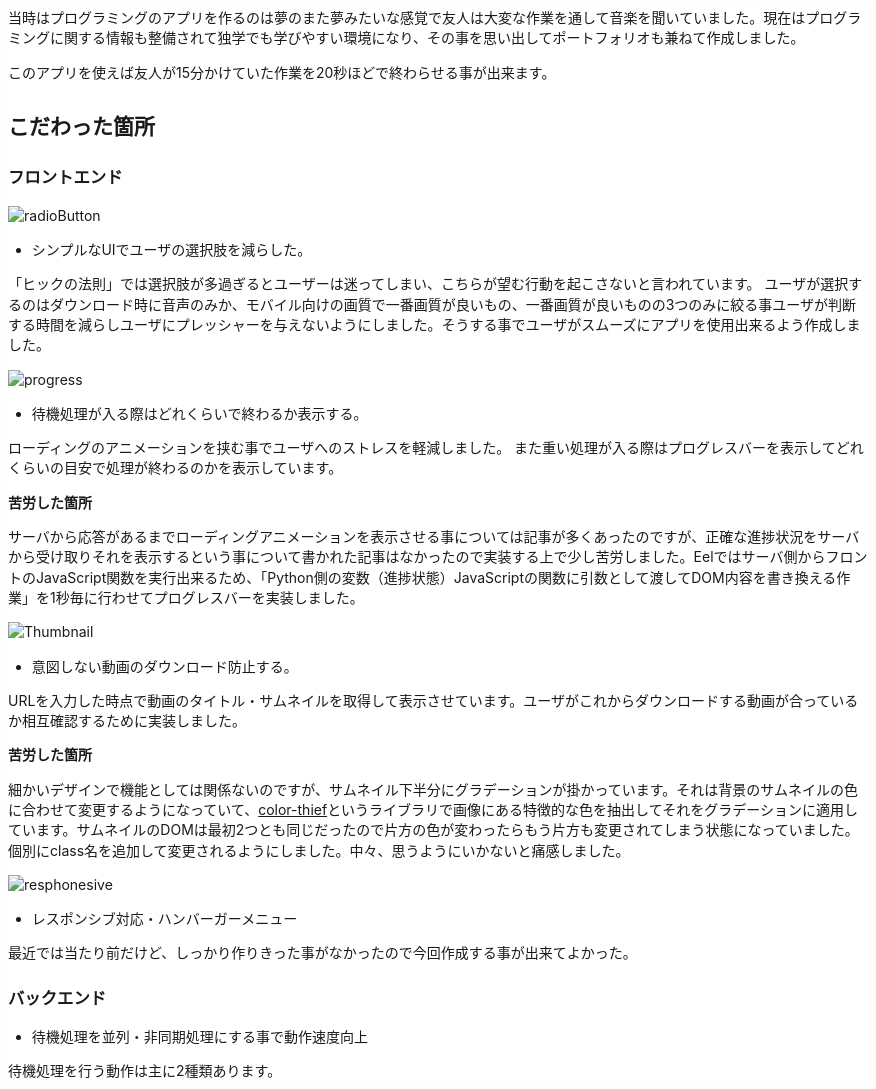 当時はプログラミングのアプリを作るのは夢のまた夢みたいな感覚で友人は大変な作業を通して音楽を聞いていました。現在はプログラミングに関する情報も整備されて独学でも学びやすい環境になり、その事を思い出してポートフォリオも兼ねて作成しました。

このアプリを使えば友人が15分かけていた作業を20秒ほどで終わらせる事が出来ます。

## こだわった箇所

### フロントエンド


![radioButton](https://user-images.githubusercontent.com/23703281/112608493-ba156880-8e5d-11eb-9402-ce723d9fe0a5.png)

- シンプルなUIでユーザの選択肢を減らした。

「ヒックの法則」では選択肢が多過ぎるとユーザーは迷ってしまい、こちらが望む行動を起こさないと言われています。
ユーザが選択するのはダウンロード時に音声のみか、モバイル向けの画質で一番画質が良いもの、一番画質が良いものの3つのみに絞る事ユーザが判断する時間を減らしユーザにプレッシャーを与えないようにしました。そうする事でユーザがスムーズにアプリを使用出来るよう作成しました。


![progress](https://user-images.githubusercontent.com/23703281/112608451-ad911000-8e5d-11eb-84aa-c794e4ca1d6f.png)


- 待機処理が入る際はどれくらいで終わるか表示する。

ローディングのアニメーションを挟む事でユーザへのストレスを軽減しました。
また重い処理が入る際はプログレスバーを表示してどれくらいの目安で処理が終わるのかを表示しています。

**苦労した箇所**

サーバから応答があるまでローディングアニメーションを表示させる事については記事が多くあったのですが、正確な進捗状況をサーバから受け取りそれを表示するという事について書かれた記事はなかったので実装する上で少し苦労しました。Eelではサーバ側からフロントのJavaScript関数を実行出来るため、「Python側の変数（進捗状態）JavaScriptの関数に引数として渡してDOM内容を書き換える作業」を1秒毎に行わせてプログレスバーを実装しました。


![Thumbnail](https://user-images.githubusercontent.com/23703281/112608773-111b3d80-8e5e-11eb-9853-f6f682a8a98a.png)

- 意図しない動画のダウンロード防止する。

URLを入力した時点で動画のタイトル・サムネイルを取得して表示させています。ユーザがこれからダウンロードする動画が合っているか相互確認するために実装しました。

**苦労した箇所**

細かいデザインで機能としては関係ないのですが、サムネイル下半分にグラデーションが掛かっています。それは背景のサムネイルの色に合わせて変更するようになっていて、[color-thief](https://github.com/lokesh/color-thief)というライブラリで画像にある特徴的な色を抽出してそれをグラデーションに適用しています。サムネイルのDOMは最初2つとも同じだったので片方の色が変わったらもう片方も変更されてしまう状態になっていました。個別にclass名を追加して変更されるようにしました。中々、思うようにいかないと痛感しました。

![resphonesive](https://user-images.githubusercontent.com/23703281/112721100-7007b200-8f45-11eb-99f0-88ed721067a9.gif)

- レスポンシブ対応・ハンバーガーメニュー

最近では当たり前だけど、しっかり作りきった事がなかったので今回作成する事が出来てよかった。


### バックエンド

- 待機処理を並列・非同期処理にする事で動作速度向上

待機処理を行う動作は主に2種類あります。
